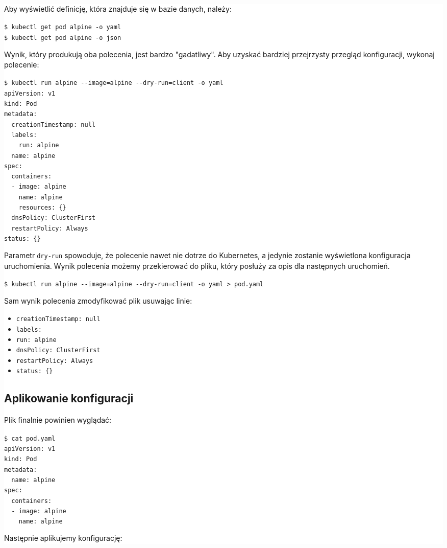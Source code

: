 Aby wyświetlić definicję, która znajduje się w bazie danych, należy:

    $ kubectl get pod alpine -o yaml
    $ kubectl get pod alpine -o json

Wynik, który produkują oba polecenia, jest bardzo "gadatliwy".
Aby uzyskać bardziej przejrzysty przegląd konfiguracji, wykonaj polecenie:

    $ kubectl run alpine --image=alpine --dry-run=client -o yaml
    apiVersion: v1
    kind: Pod
    metadata:
      creationTimestamp: null
      labels:
        run: alpine
      name: alpine
    spec:
      containers:
      - image: alpine
        name: alpine
        resources: {}
      dnsPolicy: ClusterFirst
      restartPolicy: Always
    status: {}

Parametr `dry-run` spowoduje, że polecenie nawet nie dotrze do Kubernetes,
a jedynie zostanie wyświetlona konfiguracja uruchomienia. Wynik polecenia
możemy przekierować do pliku, który posłuży za opis dla następnych uruchomień.

    $ kubectl run alpine --image=alpine --dry-run=client -o yaml > pod.yaml

Sam wynik polecenia zmodyfikować plik usuwając linie:

  * `creationTimestamp: null`
  * `labels:`
  * `run: alpine`
  * `dnsPolicy: ClusterFirst`
  * `restartPolicy: Always`
  * `status: {}`


Aplikowanie konfiguracji
------------------------
Plik finalnie powinien wyglądać:

    $ cat pod.yaml
    apiVersion: v1
    kind: Pod
    metadata:
      name: alpine
    spec:
      containers:
      - image: alpine
        name: alpine

Następnie aplikujemy konfigurację:
